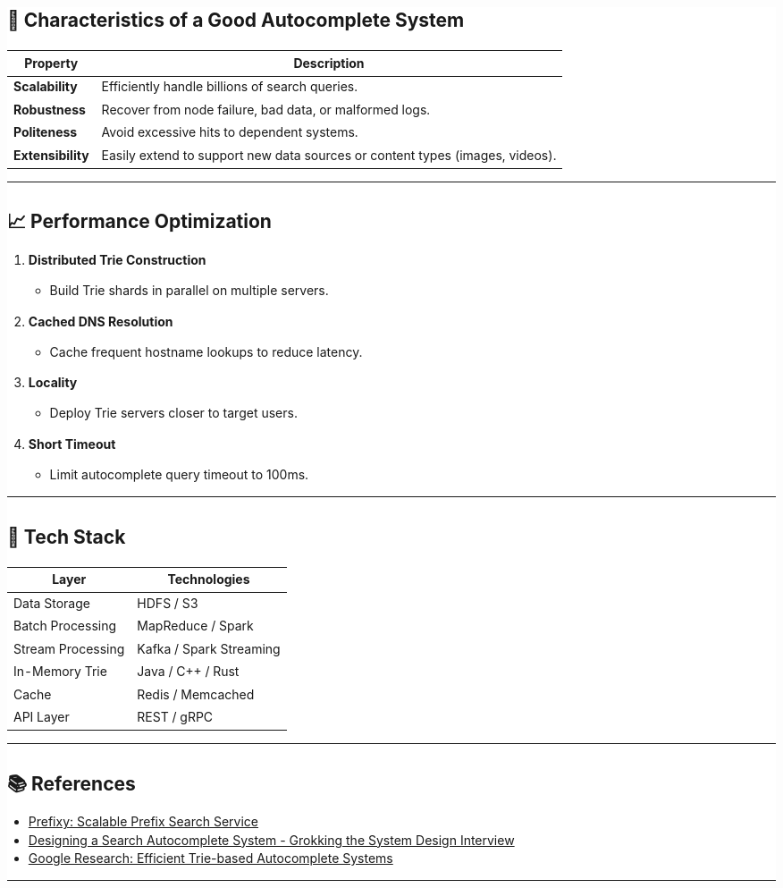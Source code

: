 ## 🧩 Characteristics of a Good Autocomplete System

| Property | Description |
|-----------|--------------|
| **Scalability** | Efficiently handle billions of search queries. |
| **Robustness** | Recover from node failure, bad data, or malformed logs. |
| **Politeness** | Avoid excessive hits to dependent systems. |
| **Extensibility** | Easily extend to support new data sources or content types (images, videos). |

---

## 📈 Performance Optimization

1. **Distributed Trie Construction**
   - Build Trie shards in parallel on multiple servers.

2. **Cached DNS Resolution**
   - Cache frequent hostname lookups to reduce latency.

3. **Locality**
   - Deploy Trie servers closer to target users.

4. **Short Timeout**
   - Limit autocomplete query timeout to 100ms.

---

## 🧰 Tech Stack

| Layer | Technologies |
|--------|---------------|
| Data Storage | HDFS / S3 |
| Batch Processing | MapReduce / Spark |
| Stream Processing | Kafka / Spark Streaming |
| In-Memory Trie | Java / C++ / Rust |
| Cache | Redis / Memcached |
| API Layer | REST / gRPC |

---

## 📚 References

- [Prefixy: Scalable Prefix Search Service](https://medium.com/@prefixyteam/how-we-built-prefixy-a-scalable-prefix-search-service-for-powering-autocomplete-c20f98e2eff1)
- [Designing a Search Autocomplete System - Grokking the System Design Interview](https://www.educative.io/courses/grokking-modern-system-design-interview-for-engineers-managers/mE2Jjv6R8nY)
- [Google Research: Efficient Trie-based Autocomplete Systems](https://research.google.com/pubs/archive.html)

---